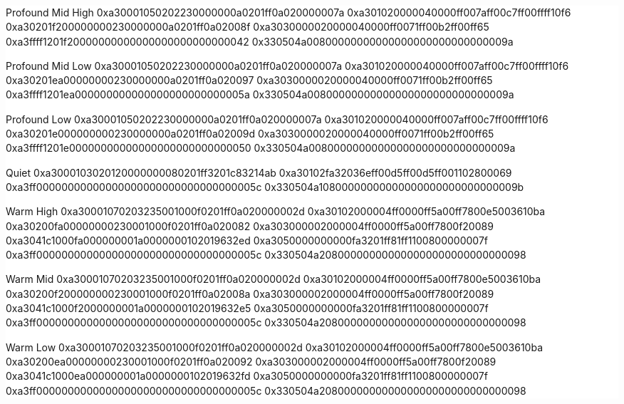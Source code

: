 Profound Mid High
	0xa30001050202230000000a0201ff0a020000007a
	0xa301020000040000ff007aff00c7ff00ffff10f6
	0xa30201f200000000230000000a0201ff0a02008f
	0xa3030000020000040000ff0071ff00b2ff00ff65
	0xa3ffff1201f20000000000000000000000000042
	0x330504a00800000000000000000000000000009a

Profound Mid Low
	0xa30001050202230000000a0201ff0a020000007a
	0xa301020000040000ff007aff00c7ff00ffff10f6
	0xa30201ea00000000230000000a0201ff0a020097
	0xa3030000020000040000ff0071ff00b2ff00ff65
	0xa3ffff1201ea000000000000000000000000005a
	0x330504a00800000000000000000000000000009a

Profound Low
	0xa30001050202230000000a0201ff0a020000007a
	0xa301020000040000ff007aff00c7ff00ffff10f6
	0xa30201e000000000230000000a0201ff0a02009d
	0xa3030000020000040000ff0071ff00b2ff00ff65
	0xa3ffff1201e00000000000000000000000000050
	0x330504a00800000000000000000000000000009a

Quiet
	0xa3000103020120000000080201ff3201c83214ab
	0xa30102fa32036eff00d5ff00d5ff001102800069
	0xa3ff00000000000000000000000000000000005c
	0x330504a10800000000000000000000000000009b

Warm High
	0xa30001070203235001000f0201ff0a020000002d
	0xa30102000004ff0000ff5a00ff7800e5003610ba
	0xa30200fa00000000230001000f0201ff0a020082
	0xa303000002000004ff0000ff5a00ff7800f20089
	0xa3041c1000fa000000001a0000000102019632ed
	0xa3050000000000fa3201ff81ff1100800000007f
	0xa3ff00000000000000000000000000000000005c
	0x330504a208000000000000000000000000000098

Warm Mid
	0xa30001070203235001000f0201ff0a020000002d
	0xa30102000004ff0000ff5a00ff7800e5003610ba
	0xa30200f200000000230001000f0201ff0a02008a
	0xa303000002000004ff0000ff5a00ff7800f20089
	0xa3041c1000f2000000001a0000000102019632e5
	0xa3050000000000fa3201ff81ff1100800000007f
	0xa3ff00000000000000000000000000000000005c
	0x330504a208000000000000000000000000000098


Warm Low
	0xa30001070203235001000f0201ff0a020000002d
	0xa30102000004ff0000ff5a00ff7800e5003610ba
	0xa30200ea00000000230001000f0201ff0a020092
	0xa303000002000004ff0000ff5a00ff7800f20089
	0xa3041c1000ea000000001a0000000102019632fd
	0xa3050000000000fa3201ff81ff1100800000007f
	0xa3ff00000000000000000000000000000000005c
	0x330504a208000000000000000000000000000098
